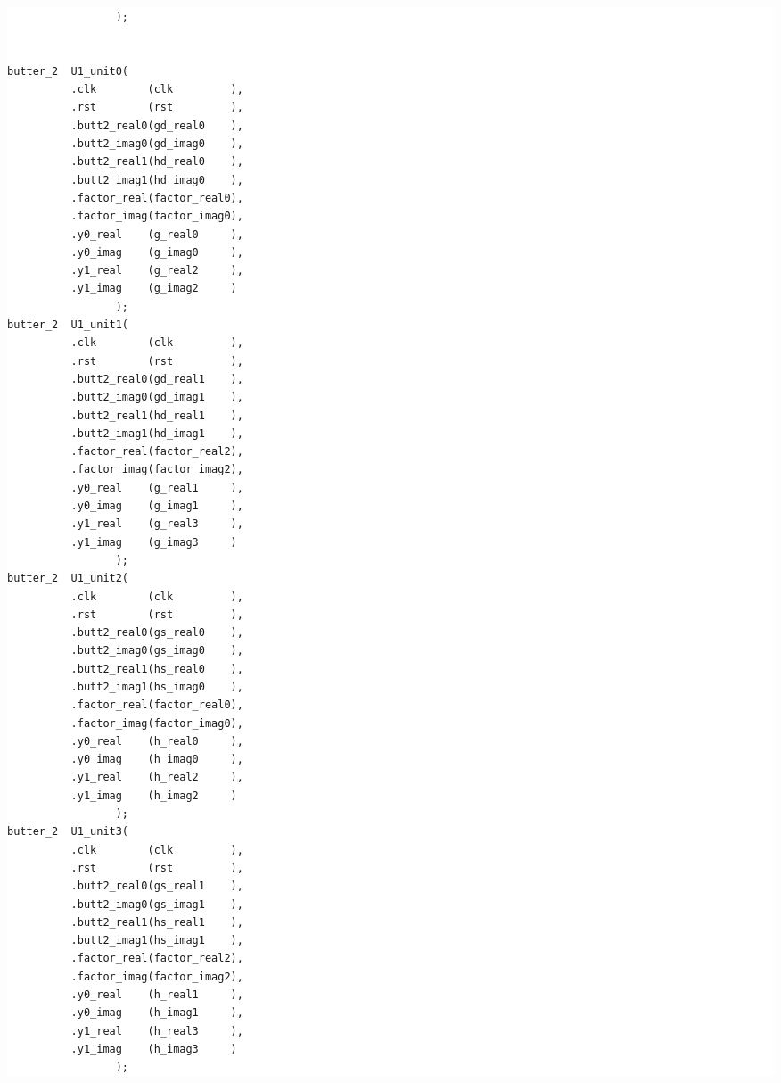 	                 ); 
	                 
	
	butter_2  U1_unit0( 
	          .clk        (clk         ),
	          .rst        (rst         ),
	          .butt2_real0(gd_real0    ),
	          .butt2_imag0(gd_imag0    ),
	          .butt2_real1(hd_real0    ),
	          .butt2_imag1(hd_imag0    ),
	          .factor_real(factor_real0),
	          .factor_imag(factor_imag0),
	          .y0_real    (g_real0     ),
	          .y0_imag    (g_imag0     ),
	          .y1_real    (g_real2     ),
	          .y1_imag    (g_imag2     )
	                 ); 
	butter_2  U1_unit1( 
	          .clk        (clk         ),
	          .rst        (rst         ),
	          .butt2_real0(gd_real1    ),
	          .butt2_imag0(gd_imag1    ),
	          .butt2_real1(hd_real1    ),
	          .butt2_imag1(hd_imag1    ),
	          .factor_real(factor_real2),
	          .factor_imag(factor_imag2),
	          .y0_real    (g_real1     ),
	          .y0_imag    (g_imag1     ),
	          .y1_real    (g_real3     ),
	          .y1_imag    (g_imag3     )
	                 );                                  
	butter_2  U1_unit2( 
	          .clk        (clk         ),
	          .rst        (rst         ),
	          .butt2_real0(gs_real0    ),
	          .butt2_imag0(gs_imag0    ),
	          .butt2_real1(hs_real0    ),
	          .butt2_imag1(hs_imag0    ),
	          .factor_real(factor_real0),
	          .factor_imag(factor_imag0),
	          .y0_real    (h_real0     ),
	          .y0_imag    (h_imag0     ),
	          .y1_real    (h_real2     ),
	          .y1_imag    (h_imag2     )
	                 );                 
	butter_2  U1_unit3( 
	          .clk        (clk         ),
	          .rst        (rst         ),
	          .butt2_real0(gs_real1    ),
	          .butt2_imag0(gs_imag1    ),
	          .butt2_real1(hs_real1    ),
	          .butt2_imag1(hs_imag1    ),
	          .factor_real(factor_real2),
	          .factor_imag(factor_imag2),
	          .y0_real    (h_real1     ),
	          .y0_imag    (h_imag1     ),
	          .y1_real    (h_real3     ),
	          .y1_imag    (h_imag3     )
	                 );
	